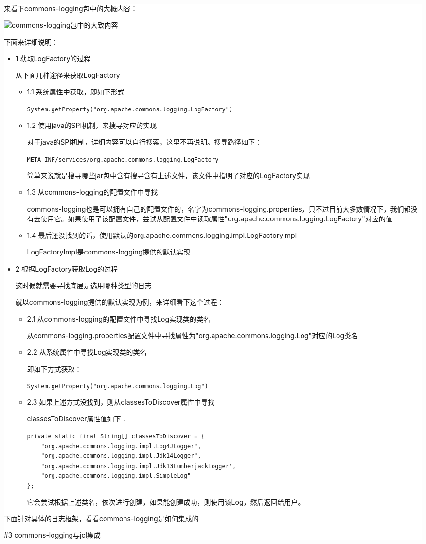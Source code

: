 来看下commons-logging包中的大概内容：

![commons-logging包中的大致内容][3]

下面来详细说明：

-	1 获取LogFactory的过程

	从下面几种途径来获取LogFactory

	-	1.1 系统属性中获取，即如下形式
		
			System.getProperty("org.apache.commons.logging.LogFactory")

	-	1.2 使用java的SPI机制，来搜寻对应的实现

		对于java的SPI机制，详细内容可以自行搜索，这里不再说明。搜寻路径如下：
			
			META-INF/services/org.apache.commons.logging.LogFactory

		简单来说就是搜寻哪些jar包中含有搜寻含有上述文件，该文件中指明了对应的LogFactory实现

	-	1.3 从commons-logging的配置文件中寻找

		commons-logging也是可以拥有自己的配置文件的，名字为commons-logging.properties，只不过目前大多数情况下，我们都没有去使用它。如果使用了该配置文件，尝试从配置文件中读取属性"org.apache.commons.logging.LogFactory"对应的值

	-	1.4 最后还没找到的话，使用默认的org.apache.commons.logging.impl.LogFactoryImpl

		LogFactoryImpl是commons-logging提供的默认实现

-	2 根据LogFactory获取Log的过程

	这时候就需要寻找底层是选用哪种类型的日志

	就以commons-logging提供的默认实现为例，来详细看下这个过程：

	-	2.1 从commons-logging的配置文件中寻找Log实现类的类名

		从commons-logging.properties配置文件中寻找属性为"org.apache.commons.logging.Log"对应的Log类名

	-	2.2 从系统属性中寻找Log实现类的类名

		即如下方式获取：

			System.getProperty("org.apache.commons.logging.Log")

	-	2.3 如果上述方式没找到，则从classesToDiscover属性中寻找

		classesToDiscover属性值如下：

			private static final String[] classesToDiscover = {
	            "org.apache.commons.logging.impl.Log4JLogger",
	            "org.apache.commons.logging.impl.Jdk14Logger",
	            "org.apache.commons.logging.impl.Jdk13LumberjackLogger",
	            "org.apache.commons.logging.impl.SimpleLog"
    		};

		它会尝试根据上述类名，依次进行创建，如果能创建成功，则使用该Log，然后返回给用户。

下面针对具体的日志框架，看看commons-logging是如何集成的

#3 commons-logging与jcl集成


[1]: http://static.oschina.net/uploads/space/2015/0428/074310_8b6K_2287728.png
[2]: http://static.oschina.net/uploads/space/2015/0428/182614_Uqh8_2287728.png
[3]: http://static.oschina.net/uploads/space/2015/0429/060037_MNFp_2287728.png